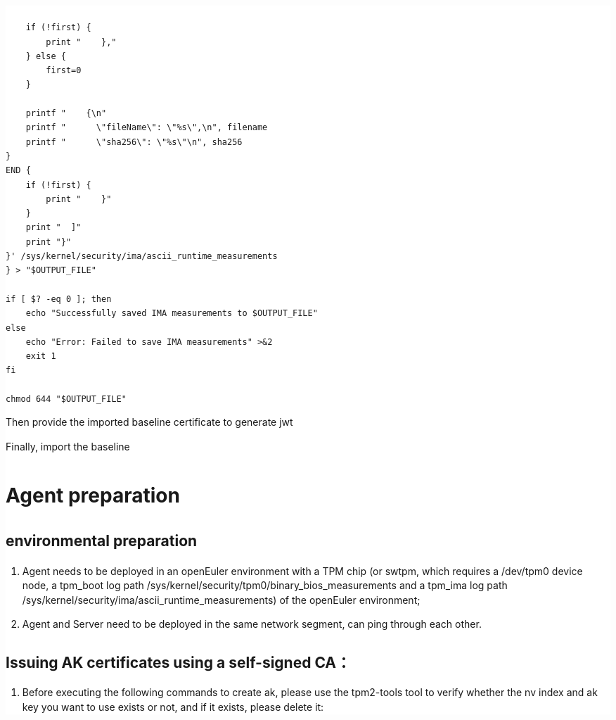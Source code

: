 ```
    
    if (!first) {
        print "    },"
    } else {
        first=0
    }
    
    printf "    {\n"
    printf "      \"fileName\": \"%s\",\n", filename
    printf "      \"sha256\": \"%s\"\n", sha256
}
END {
    if (!first) { 
        print "    }"
    }
    print "  ]"
    print "}"
}' /sys/kernel/security/ima/ascii_runtime_measurements
} > "$OUTPUT_FILE"

if [ $? -eq 0 ]; then
    echo "Successfully saved IMA measurements to $OUTPUT_FILE"
else
    echo "Error: Failed to save IMA measurements" >&2
    exit 1
fi

chmod 644 "$OUTPUT_FILE"

```

Then provide the imported baseline certificate to generate jwt

Finally, import the baseline




# Agent preparation
## environmental preparation

1. Agent needs to be deployed in an openEuler environment with a TPM chip (or swtpm, which requires a /dev/tpm0 device node, a tpm_boot log path /sys/kernel/security/tpm0/binary_bios_measurements and a tpm_ima log path /sys/kernel/security/ima/ascii_runtime_measurements) of the openEuler environment;

2. Agent and Server need to be deployed in the same network segment, can ping through each other.

## Issuing AK certificates using a self-signed CA：

1. Before executing the following commands to create ak, please use the tpm2-tools tool to verify whether the nv index and ak key you want to use exists or not, and if it exists, please delete it:

